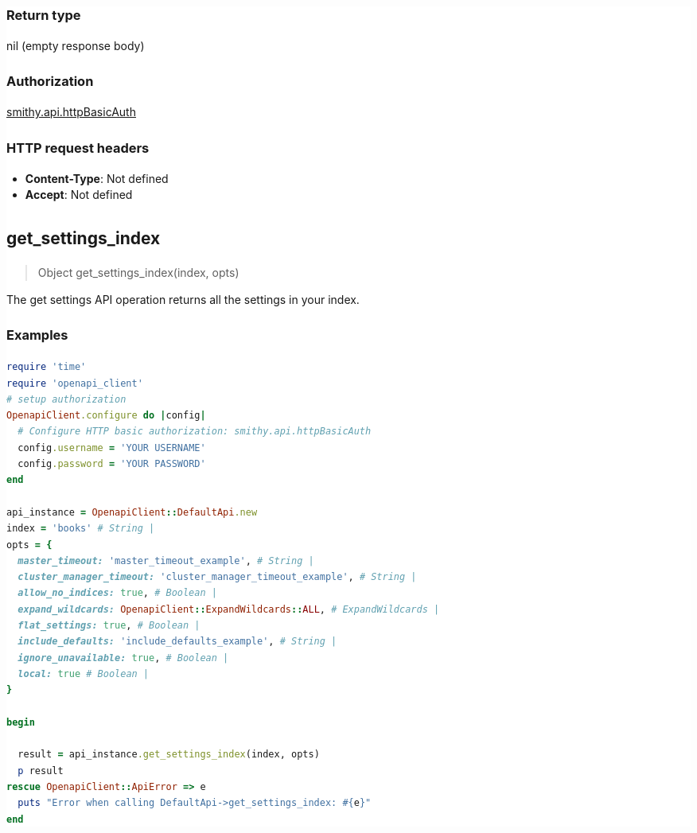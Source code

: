 ### Return type

nil (empty response body)

### Authorization

[smithy.api.httpBasicAuth](../README.md#smithy.api.httpBasicAuth)

### HTTP request headers

- **Content-Type**: Not defined
- **Accept**: Not defined


## get_settings_index

> Object get_settings_index(index, opts)



The get settings API operation returns all the settings in your index.

### Examples

```ruby
require 'time'
require 'openapi_client'
# setup authorization
OpenapiClient.configure do |config|
  # Configure HTTP basic authorization: smithy.api.httpBasicAuth
  config.username = 'YOUR USERNAME'
  config.password = 'YOUR PASSWORD'
end

api_instance = OpenapiClient::DefaultApi.new
index = 'books' # String | 
opts = {
  master_timeout: 'master_timeout_example', # String | 
  cluster_manager_timeout: 'cluster_manager_timeout_example', # String | 
  allow_no_indices: true, # Boolean | 
  expand_wildcards: OpenapiClient::ExpandWildcards::ALL, # ExpandWildcards | 
  flat_settings: true, # Boolean | 
  include_defaults: 'include_defaults_example', # String | 
  ignore_unavailable: true, # Boolean | 
  local: true # Boolean | 
}

begin
  
  result = api_instance.get_settings_index(index, opts)
  p result
rescue OpenapiClient::ApiError => e
  puts "Error when calling DefaultApi->get_settings_index: #{e}"
end
```

